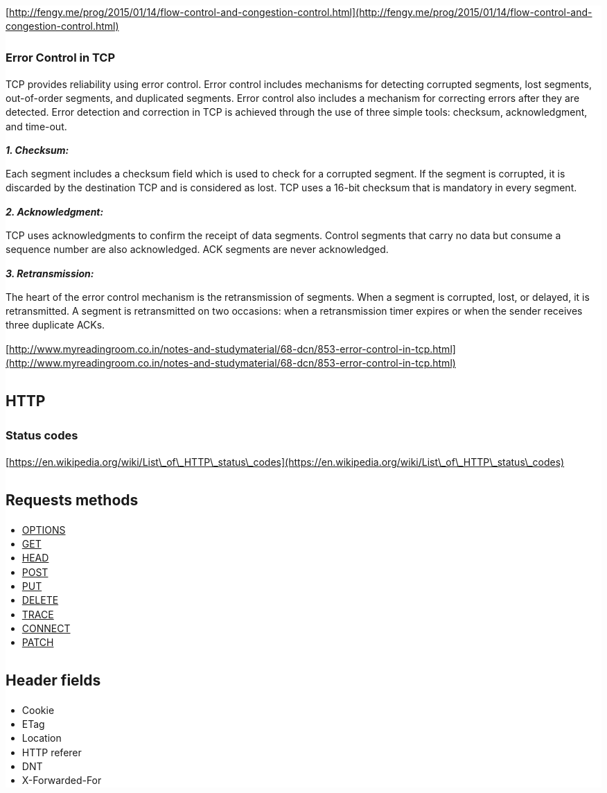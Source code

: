 [http://fengy.me/prog/2015/01/14/flow-control-and-congestion-control.html](http://fengy.me/prog/2015/01/14/flow-control-and-congestion-control.html)

### Error Control in TCP

TCP provides reliability using error control. Error control includes mechanisms for detecting corrupted segments, lost segments, out-of-order segments, and duplicated segments. Error control also includes a mechanism for correcting errors after they are detected. Error detection and correction in TCP is achieved through the use of three simple tools: checksum, acknowledgment, and time-out.

_**1. Checksum:**_

Each segment includes a checksum field which is used to check for a corrupted segment. If the segment is corrupted, it is discarded by the destination TCP and is considered as lost. TCP uses a 16-bit checksum that is mandatory in every segment.

_**2. Acknowledgment:**_

TCP uses acknowledgments to confirm the receipt of data segments. Control segments that carry no data but consume a sequence number are also acknowledged. ACK segments are never acknowledged.

_**3. Retransmission:**_

The heart of the error control mechanism is the retransmission of segments. When a segment is corrupted, lost, or delayed, it is retransmitted. A segment is retransmitted on two occasions: when a retransmission timer expires or when the sender receives three duplicate ACKs.

[http://www.myreadingroom.co.in/notes-and-studymaterial/68-dcn/853-error-control-in-tcp.html](http://www.myreadingroom.co.in/notes-and-studymaterial/68-dcn/853-error-control-in-tcp.html)

## HTTP

### Status codes

[https://en.wikipedia.org/wiki/List\_of\_HTTP\_status\_codes](https://en.wikipedia.org/wiki/List\_of\_HTTP\_status\_codes)

## Requests methods

* [OPTIONS](https://www.gitbook.com/book/asancheza/devops/edit)
* [GET](https://en.wikipedia.org/wiki/Hypertext\_Transfer\_Protocol#Request\_methods)
* [HEAD](https://en.wikipedia.org/wiki/Hypertext\_Transfer\_Protocol#Request\_methods)
* [POST](https://en.wikipedia.org/wiki/POST\_\(HTTP\))
* [PUT](https://en.wikipedia.org/wiki/Hypertext\_Transfer\_Protocol#Request\_methods)
* [DELETE](https://en.wikipedia.org/wiki/Hypertext\_Transfer\_Protocol#Request\_methods)
* [TRACE](https://en.wikipedia.org/wiki/Hypertext\_Transfer\_Protocol#Request\_methods)
* [CONNECT](https://en.wikipedia.org/wiki/Hypertext\_Transfer\_Protocol#Request\_methods)
* [PATCH](https://en.wikipedia.org/wiki/Hypertext\_Transfer\_Protocol#Request\_methods)

## Header fields

* Cookie&#x20;
* ETag&#x20;
* Location&#x20;
* HTTP referer&#x20;
* DNT&#x20;
* X-Forwarded-For
